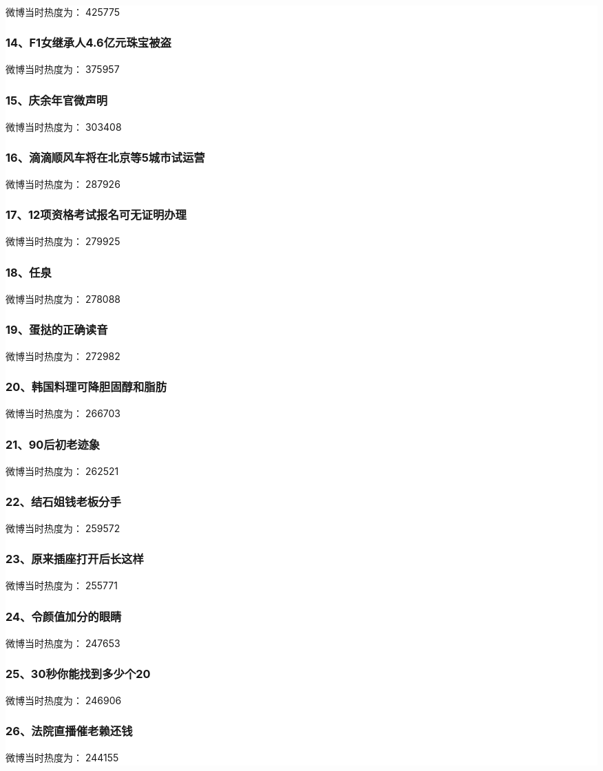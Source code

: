 微博当时热度为： 425775

### 14、F1女继承人4.6亿元珠宝被盗

微博当时热度为： 375957

### 15、庆余年官微声明

微博当时热度为： 303408

### 16、滴滴顺风车将在北京等5城市试运营

微博当时热度为： 287926

### 17、12项资格考试报名可无证明办理

微博当时热度为： 279925

### 18、任泉

微博当时热度为： 278088

### 19、蛋挞的正确读音

微博当时热度为： 272982

### 20、韩国料理可降胆固醇和脂肪

微博当时热度为： 266703

### 21、90后初老迹象

微博当时热度为： 262521

### 22、结石姐钱老板分手

微博当时热度为： 259572

### 23、原来插座打开后长这样

微博当时热度为： 255771

### 24、令颜值加分的眼睛

微博当时热度为： 247653

### 25、30秒你能找到多少个20

微博当时热度为： 246906

### 26、法院直播催老赖还钱

微博当时热度为： 244155
